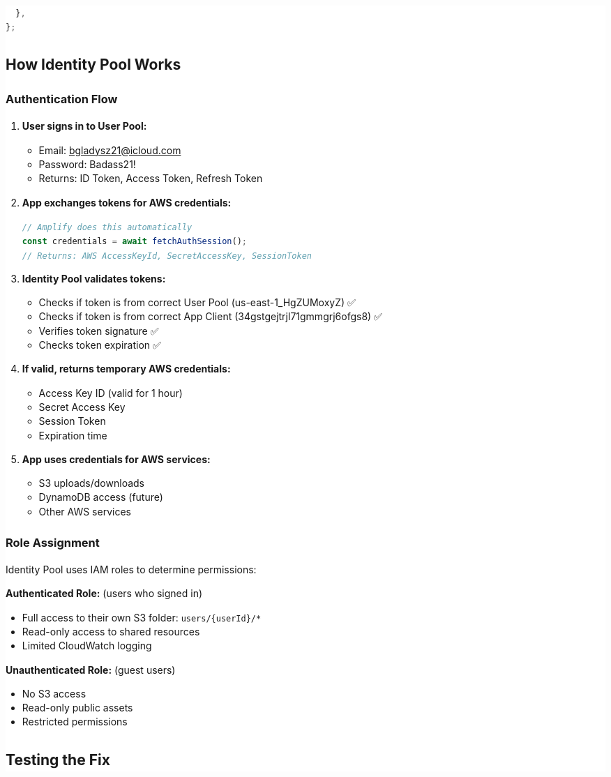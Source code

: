 ```typescript
  },
};
```

## How Identity Pool Works

### Authentication Flow

1. **User signs in to User Pool:**
   - Email: bgladysz21@icloud.com
   - Password: Badass21!
   - Returns: ID Token, Access Token, Refresh Token

2. **App exchanges tokens for AWS credentials:**
   ```typescript
   // Amplify does this automatically
   const credentials = await fetchAuthSession();
   // Returns: AWS AccessKeyId, SecretAccessKey, SessionToken
   ```

3. **Identity Pool validates tokens:**
   - Checks if token is from correct User Pool (us-east-1_HgZUMoxyZ) ✅
   - Checks if token is from correct App Client (34gstgejtrjl71gmmgrj6ofgs8) ✅
   - Verifies token signature ✅
   - Checks token expiration ✅

4. **If valid, returns temporary AWS credentials:**
   - Access Key ID (valid for 1 hour)
   - Secret Access Key
   - Session Token
   - Expiration time

5. **App uses credentials for AWS services:**
   - S3 uploads/downloads
   - DynamoDB access (future)
   - Other AWS services

### Role Assignment

Identity Pool uses IAM roles to determine permissions:

**Authenticated Role:** (users who signed in)
- Full access to their own S3 folder: `users/{userId}/*`
- Read-only access to shared resources
- Limited CloudWatch logging

**Unauthenticated Role:** (guest users)
- No S3 access
- Read-only public assets
- Restricted permissions

## Testing the Fix

